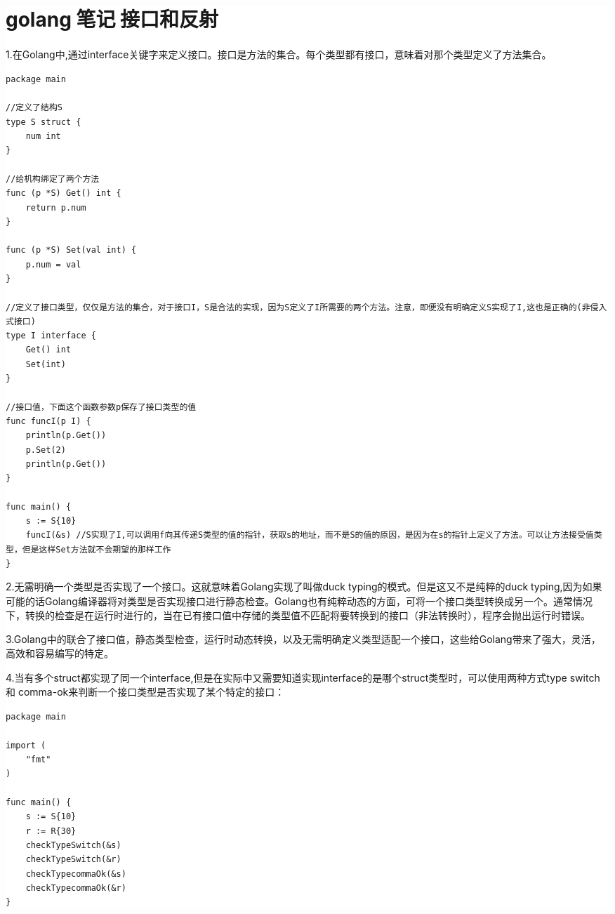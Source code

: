 # golang 笔记 接口和反射

1.在Golang中,通过interface关键字来定义接口。接口是方法的集合。每个类型都有接口，意味着对那个类型定义了方法集合。

``` golang
package main

//定义了结构S
type S struct {
	num int
}

//给机构绑定了两个方法
func (p *S) Get() int {
	return p.num
}

func (p *S) Set(val int) {
	p.num = val
}

//定义了接口类型，仅仅是方法的集合，对于接口I，S是合法的实现，因为S定义了I所需要的两个方法。注意，即便没有明确定义S实现了I,这也是正确的(非侵入式接口)
type I interface {
	Get() int
	Set(int)
}

//接口值，下面这个函数参数p保存了接口类型的值
func funcI(p I) {
	println(p.Get())
	p.Set(2)
	println(p.Get())
}

func main() {
	s := S{10}
	funcI(&s) //S实现了I,可以调用f向其传递S类型的值的指针，获取s的地址，而不是S的值的原因，是因为在s的指针上定义了方法。可以让方法接受值类型，但是这样Set方法就不会期望的那样工作
}
```

2.无需明确一个类型是否实现了一个接口。这就意味着Golang实现了叫做duck typing的模式。但是这又不是纯粹的duck typing,因为如果可能的话Golang编译器将对类型是否实现接口进行静态检查。Golang也有纯粹动态的方面，可将一个接口类型转换成另一个。通常情况下，转换的检查是在运行时进行的，当在已有接口值中存储的类型值不匹配将要转换到的接口（非法转换时），程序会抛出运行时错误。

3.Golang中的联合了接口值，静态类型检查，运行时动态转换，以及无需明确定义类型适配一个接口，这些给Golang带来了强大，灵活，高效和容易编写的特定。

4.当有多个struct都实现了同一个interface,但是在实际中又需要知道实现interface的是哪个struct类型时，可以使用两种方式type switch和 comma-ok来判断一个接口类型是否实现了某个特定的接口：
``` golang
package main

import (
	"fmt"
)

func main() {
	s := S{10}
	r := R{30}
	checkTypeSwitch(&s)
	checkTypeSwitch(&r)
	checkTypecommaOk(&s)
	checkTypecommaOk(&r)
}

```